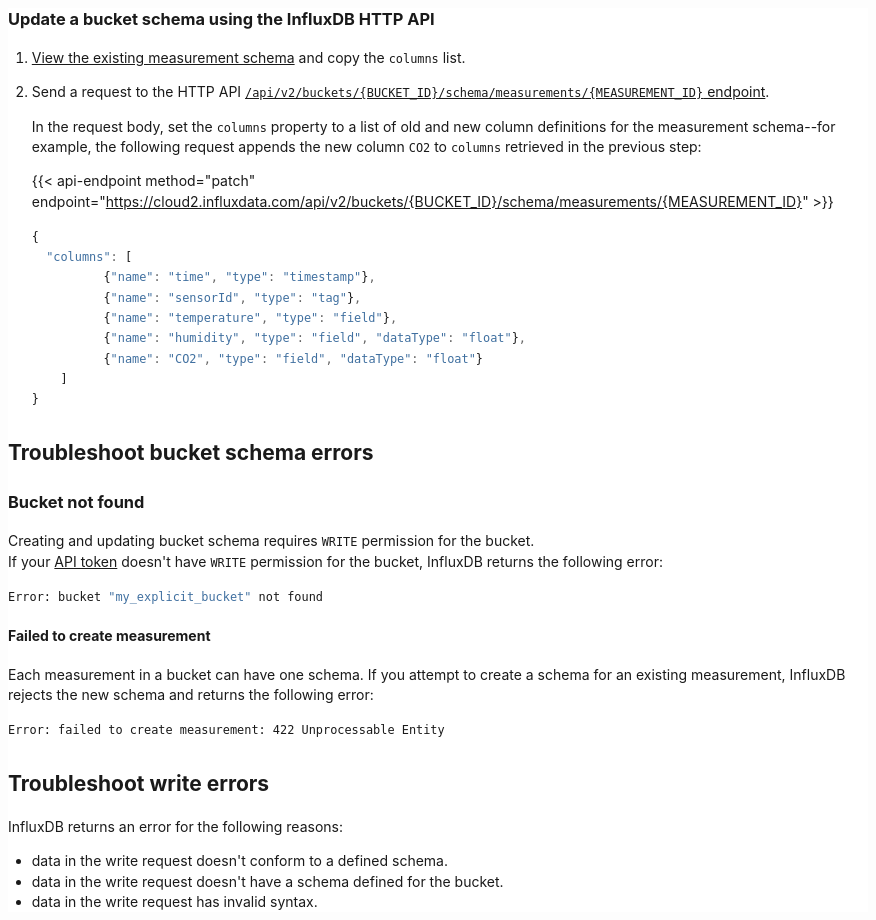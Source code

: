 ### Update a bucket schema using the InfluxDB HTTP API

1. [View the existing measurement schema](#view-schema-type-and-schemas-using-the-influxdb-http-api) and copy the `columns` list.

2. Send a request to the HTTP API [`/api/v2/buckets/{BUCKET_ID}/schema/measurements/{MEASUREMENT_ID}` endpoint](/influxdb/cloud/api/#operation/updateMeasurementSchema).

    In the request body, set the `columns` property to a list of old and new column definitions for the measurement schema--for example, the following request appends the new column `CO2` to `columns` retrieved in the previous step:

    {{< api-endpoint method="patch" endpoint="https://cloud2.influxdata.com/api/v2/buckets/{BUCKET_ID}/schema/measurements/{MEASUREMENT_ID}" >}}

    ```js
    {
      "columns": [
              {"name": "time", "type": "timestamp"},
              {"name": "sensorId", "type": "tag"},
              {"name": "temperature", "type": "field"},
              {"name": "humidity", "type": "field", "dataType": "float"},
              {"name": "CO2", "type": "field", "dataType": "float"}
        ]
    }
    ```

## Troubleshoot bucket schema errors

### Bucket not found

Creating and updating bucket schema requires `WRITE` permission for the bucket.  
If your [API token](/influxdb/cloud-iox/reference/glossary/#token) doesn't have `WRITE` permission for the bucket, InfluxDB returns the following error:

```sh
Error: bucket "my_explicit_bucket" not found
```

#### Failed to create measurement

Each measurement in a bucket can have one schema.
If you attempt to create a schema for an existing measurement, InfluxDB rejects the new schema and returns the following error:

```sh
Error: failed to create measurement: 422 Unprocessable Entity
```
## Troubleshoot write errors

InfluxDB returns an error for the following reasons:

- data in the write request doesn't conform to a defined schema.
- data in the write request doesn't have a schema defined for the bucket.
- data in the write request has invalid syntax.

